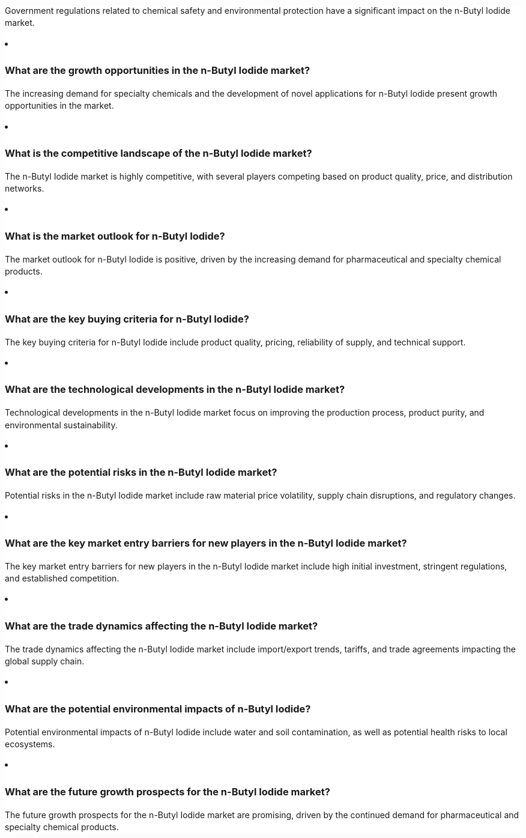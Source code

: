 <p>Government regulations related to chemical safety and environmental protection have a significant impact on the n-Butyl Iodide market.</p> </li> <li> <h3>What are the growth opportunities in the n-Butyl Iodide market?</h3> <p>The increasing demand for specialty chemicals and the development of novel applications for n-Butyl Iodide present growth opportunities in the market.</p> </li> <li> <h3>What is the competitive landscape of the n-Butyl Iodide market?</h3> <p>The n-Butyl Iodide market is highly competitive, with several players competing based on product quality, price, and distribution networks.</p> </li> <li> <h3>What is the market outlook for n-Butyl Iodide?</h3> <p>The market outlook for n-Butyl Iodide is positive, driven by the increasing demand for pharmaceutical and specialty chemical products.</p> </li> <li> <h3>What are the key buying criteria for n-Butyl Iodide?</h3> <p>The key buying criteria for n-Butyl Iodide include product quality, pricing, reliability of supply, and technical support.</p> </li> <li> <h3>What are the technological developments in the n-Butyl Iodide market?</h3> <p>Technological developments in the n-Butyl Iodide market focus on improving the production process, product purity, and environmental sustainability.</p> </li> <li> <h3>What are the potential risks in the n-Butyl Iodide market?</h3> <p>Potential risks in the n-Butyl Iodide market include raw material price volatility, supply chain disruptions, and regulatory changes.</p> </li> <li> <h3>What are the key market entry barriers for new players in the n-Butyl Iodide market?</h3> <p>The key market entry barriers for new players in the n-Butyl Iodide market include high initial investment, stringent regulations, and established competition.</p> </li> <li> <h3>What are the trade dynamics affecting the n-Butyl Iodide market?</h3> <p>The trade dynamics affecting the n-Butyl Iodide market include import/export trends, tariffs, and trade agreements impacting the global supply chain.</p> </li> <li> <h3>What are the potential environmental impacts of n-Butyl Iodide?</h3> <p>Potential environmental impacts of n-Butyl Iodide include water and soil contamination, as well as potential health risks to local ecosystems.</p> </li> <li> <h3>What are the future growth prospects for the n-Butyl Iodide market?</h3> <p>The future growth prospects for the n-Butyl Iodide market are promising, driven by the continued demand for pharmaceutical and specialty chemical products.</p> </li></ol></body></html></strong></p>
